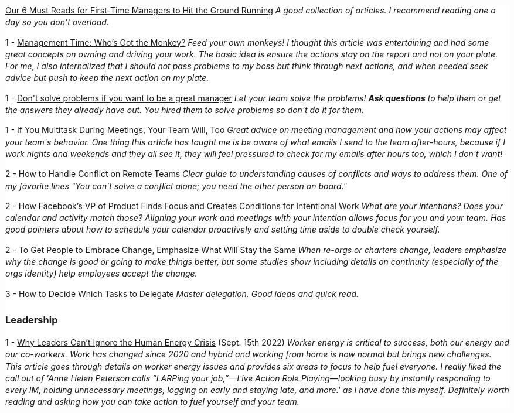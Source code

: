 [Our 6 Must Reads for First-Time Managers to Hit the Ground Running](http://firstround.com/review/our-6-must-reads-for-first-time-managers-to-hit-the-ground-running/?utm_medium=email)
_A good collection of articles. I recommend reading one a day so you don't overload._

1 - [Management Time: Who’s Got the Monkey?](https://hbr.org/1999/11/management-time-whos-got-the-monkey)
_Feed your own monkeys! I thought this article was entertaining and had some great concepts on owning and driving your work. The basic idea is ensure the actions stay on the report and not on your plate. For me, I also internalized that I should not pass problems to my boss but think through next actions, and when needed seek advice but push to keep the next action on my plate._

1 - [Don't solve problems if you want to be a great manager](https://knowyourteam.com/blog/2019/03/06/dont-solve-problems-if-you-want-to-be-a-great-manager/)
_Let your team solve the problems! **Ask questions** to help them or get the answers they already have out. You hired them to solve problems so don't do it for them._

1 - [If You Multitask During Meetings, Your Team Will, Too](https://hbr.org/2018/01/if-you-multitask-during-meetings-your-team-will-too)
_Great advice on meeting management and how your actions may affect your team's behavior. One thing this article has taught me is be aware of what emails I send to the team after-hours, because if I work nights and weekends and they all see it, they will feel pressured to check for my emails after hours too, which I don't want!_

2 - [How to Handle Conflict on Remote Teams](https://www.helpscout.com/blog/remote-team-conflict/) _Clear guide to understanding causes of conflicts and ways to address them. One of my favorite lines "You can’t solve a conflict alone; you need the other person on board."_

2 - [How Facebook’s VP of Product Finds Focus and Creates Conditions for Intentional Work](http://firstround.com/review/how-facebooks-vp-of-product-finds-focus-and-creates-conditions-for-intentional-work/)
_What are your intentions? Does your calendar and activity match those? Aligning your work and meetings with your intention allows focus for you and your team. Has good pointers about how to schedule your calendar proactively and setting time aside to double check yourself._

2 - [To Get People to Embrace Change, Emphasize What Will Stay the Same](https://hbr.org/2018/08/research-to-get-people-to-embrace-change-emphasize-what-will-stay-the-same)
_When re-orgs or charters change, leaders emphasize why the change is good or going to make things better, but some studies show including details on continuity (especially of the orgs identity) help employees accept the change._

3 - [How to Decide Which Tasks to Delegate](https://hbr.org/2017/07/how-to-decide-which-tasks-to-delegate)
_Master delegation. Good ideas and quick read._

### Leadership
1 - [Why Leaders Can’t Ignore the Human Energy Crisis](https://www.linkedin.com/pulse/why-leaders-cant-ignore-human-energy-crisis-kathleen-hogan/) (Sept. 15th 2022) _Worker energy is critical to success, both our energy and our co-workers. Work has changed since 2020 and hybrid and working from home is now normal but brings new challenges. This article goes through details on worker energy issues and provides six areas to focus to help fuel everyone. I really liked the call out of 'Anne Helen Peterson calls “LARPing your job,”—Live Action Role Playing—looking busy by instantly responding to every IM, holding unnecessary meetings, logging on early and staying late, and more.' as I have done this myself. Definitely worth reading and asking how you can take action to fuel yourself and your team._
